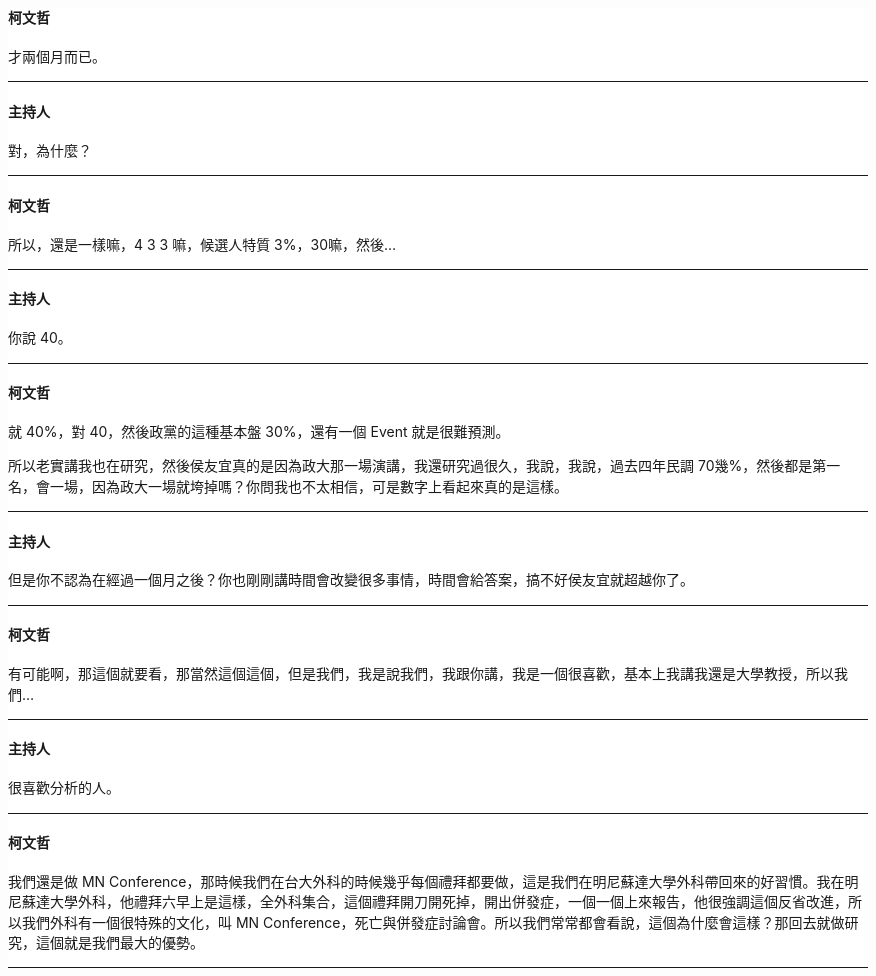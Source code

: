 
#### 柯文哲

才兩個月而已。

---

#### 主持人

對，為什麼？

---

#### 柯文哲

所以，還是一樣嘛，4 3 3 嘛，候選人特質 3%，30嘛，然後…

---

#### 主持人

你說 40。

---

#### 柯文哲

就 40%，對 40，然後政黨的這種基本盤 30%，還有一個 Event 就是很難預測。

所以老實講我也在研究，然後侯友宜真的是因為政大那一場演講，我還研究過很久，我說，我說，過去四年民調 70幾%，然後都是第一名，會一場，因為政大一場就垮掉嗎？你問我也不太相信，可是數字上看起來真的是這樣。

---

#### 主持人

但是你不認為在經過一個月之後？你也剛剛講時間會改變很多事情，時間會給答案，搞不好侯友宜就超越你了。

---

#### 柯文哲

有可能啊，那這個就要看，那當然這個這個，但是我們，我是說我們，我跟你講，我是一個很喜歡，基本上我講我還是大學教授，所以我們…

---

#### 主持人

很喜歡分析的人。

---

#### 柯文哲

我們還是做 MN Conference，那時候我們在台大外科的時候幾乎每個禮拜都要做，這是我們在明尼蘇達大學外科帶回來的好習慣。我在明尼蘇達大學外科，他禮拜六早上是這樣，全外科集合，這個禮拜開刀開死掉，開出併發症，一個一個上來報告，他很強調這個反省改進，所以我們外科有一個很特殊的文化，叫 MN Conference，死亡與併發症討論會。所以我們常常都會看說，這個為什麼會這樣？那回去就做研究，這個就是我們最大的優勢。

---